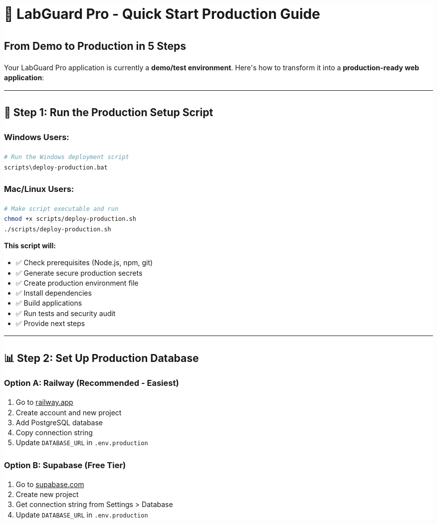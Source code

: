 # 🚀 LabGuard Pro - Quick Start Production Guide

## **From Demo to Production in 5 Steps**

Your LabGuard Pro application is currently a **demo/test environment**. Here's how to transform it into a **production-ready web application**:

---

## **🎯 Step 1: Run the Production Setup Script**

### **Windows Users:**
```bash
# Run the Windows deployment script
scripts\deploy-production.bat
```

### **Mac/Linux Users:**
```bash
# Make script executable and run
chmod +x scripts/deploy-production.sh
./scripts/deploy-production.sh
```

**This script will:**
- ✅ Check prerequisites (Node.js, npm, git)
- ✅ Generate secure production secrets
- ✅ Create production environment file
- ✅ Install dependencies
- ✅ Build applications
- ✅ Run tests and security audit
- ✅ Provide next steps

---

## **📊 Step 2: Set Up Production Database**

### **Option A: Railway (Recommended - Easiest)**
1. Go to [railway.app](https://railway.app)
2. Create account and new project
3. Add PostgreSQL database
4. Copy connection string
5. Update `DATABASE_URL` in `.env.production`

### **Option B: Supabase (Free Tier)**
1. Go to [supabase.com](https://supabase.com)
2. Create new project
3. Get connection string from Settings > Database
4. Update `DATABASE_URL` in `.env.production`

